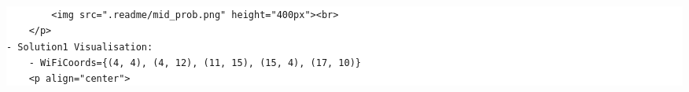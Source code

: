 			<img src=".readme/mid_prob.png" height="400px"><br>
		</p>
	- Solution1 Visualisation:
		- WiFiCoords={(4, 4), (4, 12), (11, 15), (15, 4), (17, 10)}
		<p align="center">
